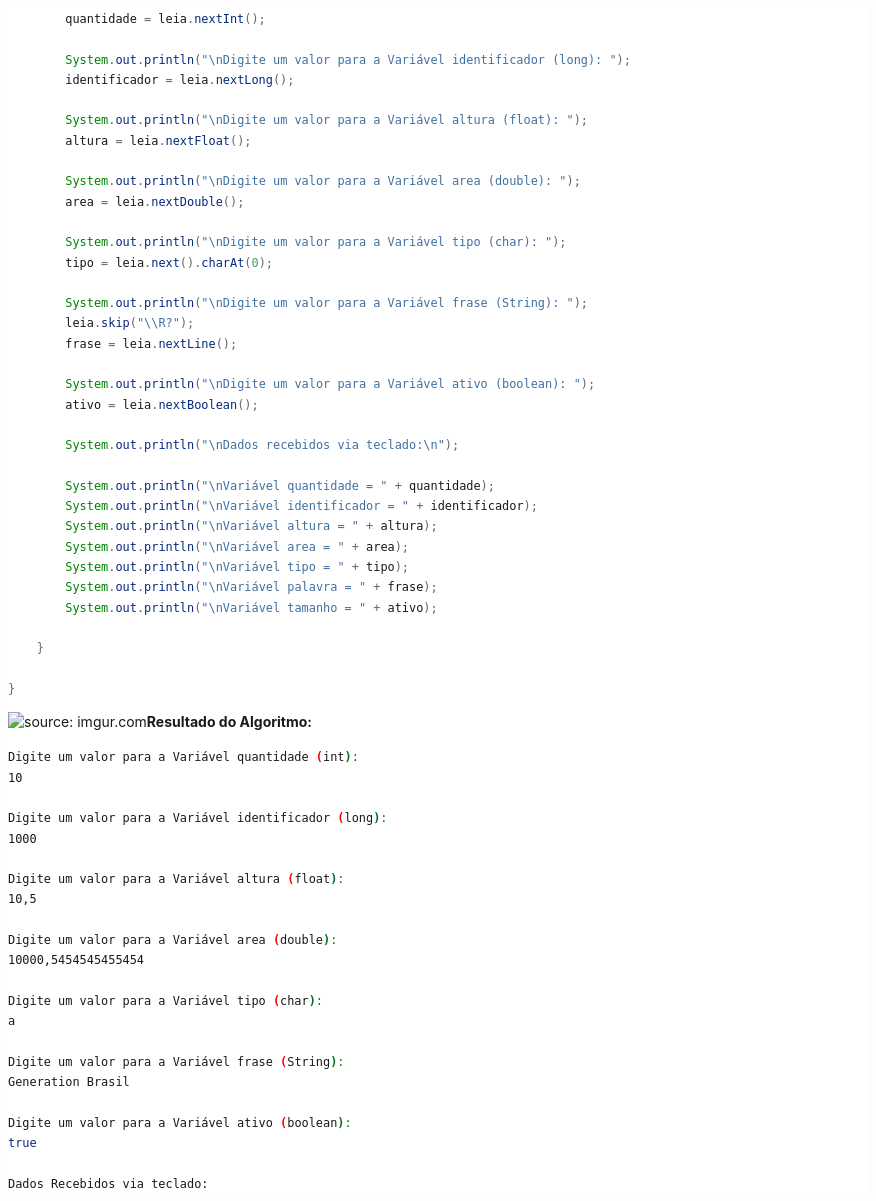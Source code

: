 ```java
		quantidade = leia.nextInt();
		
		System.out.println("\nDigite um valor para a Variável identificador (long): ");
		identificador = leia.nextLong();
		
		System.out.println("\nDigite um valor para a Variável altura (float): ");
		altura = leia.nextFloat();
		
		System.out.println("\nDigite um valor para a Variável area (double): ");
		area = leia.nextDouble();

		System.out.println("\nDigite um valor para a Variável tipo (char): ");
		tipo = leia.next().charAt(0);
				
		System.out.println("\nDigite um valor para a Variável frase (String): ");
		leia.skip("\\R?");
		frase = leia.nextLine();
		
		System.out.println("\nDigite um valor para a Variável ativo (boolean): ");
		ativo = leia.nextBoolean();
		
		System.out.println("\nDados recebidos via teclado:\n");
		
		System.out.println("\nVariável quantidade = " + quantidade);
		System.out.println("\nVariável identificador = " + identificador);
		System.out.println("\nVariável altura = " + altura);
		System.out.println("\nVariável area = " + area);
		System.out.println("\nVariável tipo = " + tipo);
		System.out.println("\nVariável palavra = " + frase);
		System.out.println("\nVariável tamanho = " + ativo);

	}

}

```

<img src="https://i.imgur.com/V2ReOnx.png" title="source: imgur.com" width="3%"/>**Resultado do Algoritmo:**

```bash
Digite um valor para a Variável quantidade (int): 
10

Digite um valor para a Variável identificador (long): 
1000

Digite um valor para a Variável altura (float): 
10,5

Digite um valor para a Variável area (double): 
10000,5454545455454

Digite um valor para a Variável tipo (char): 
a

Digite um valor para a Variável frase (String): 
Generation Brasil

Digite um valor para a Variável ativo (boolean): 
true

Dados Recebidos via teclado:

```